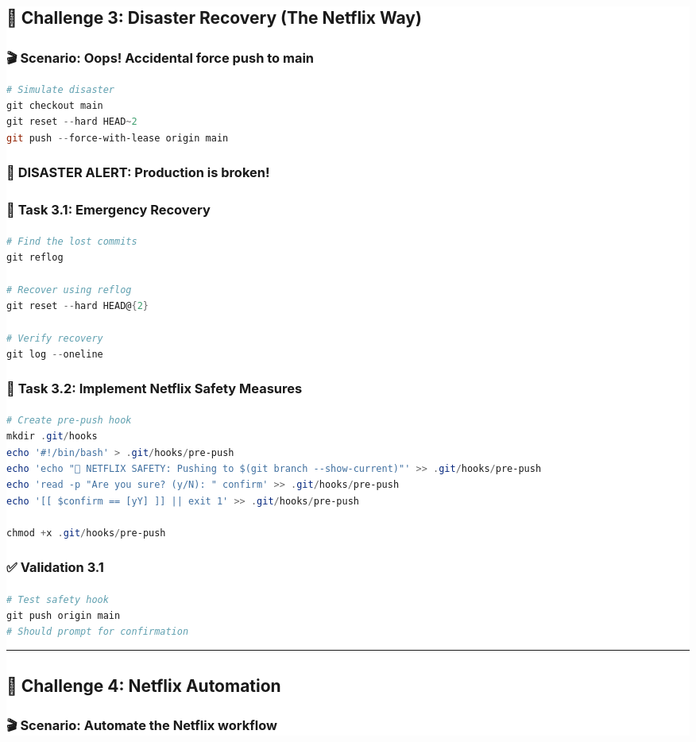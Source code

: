 
## 🎯 Challenge 3: Disaster Recovery (The Netflix Way)

### 🎬 **Scenario**: Oops! Accidental force push to main

```powershell
# Simulate disaster
git checkout main
git reset --hard HEAD~2
git push --force-with-lease origin main
```

### 🚨 **DISASTER ALERT**: Production is broken!

### 🎯 **Task 3.1**: Emergency Recovery
```powershell
# Find the lost commits
git reflog

# Recover using reflog
git reset --hard HEAD@{2}

# Verify recovery
git log --oneline
```

### 🎯 **Task 3.2**: Implement Netflix Safety Measures
```powershell
# Create pre-push hook
mkdir .git/hooks
echo '#!/bin/bash' > .git/hooks/pre-push
echo 'echo "🚨 NETFLIX SAFETY: Pushing to $(git branch --show-current)"' >> .git/hooks/pre-push
echo 'read -p "Are you sure? (y/N): " confirm' >> .git/hooks/pre-push
echo '[[ $confirm == [yY] ]] || exit 1' >> .git/hooks/pre-push

chmod +x .git/hooks/pre-push
```

### ✅ **Validation 3.1**
```powershell
# Test safety hook
git push origin main
# Should prompt for confirmation
```

---

## 🎯 Challenge 4: Netflix Automation

### 🎬 **Scenario**: Automate the Netflix workflow
